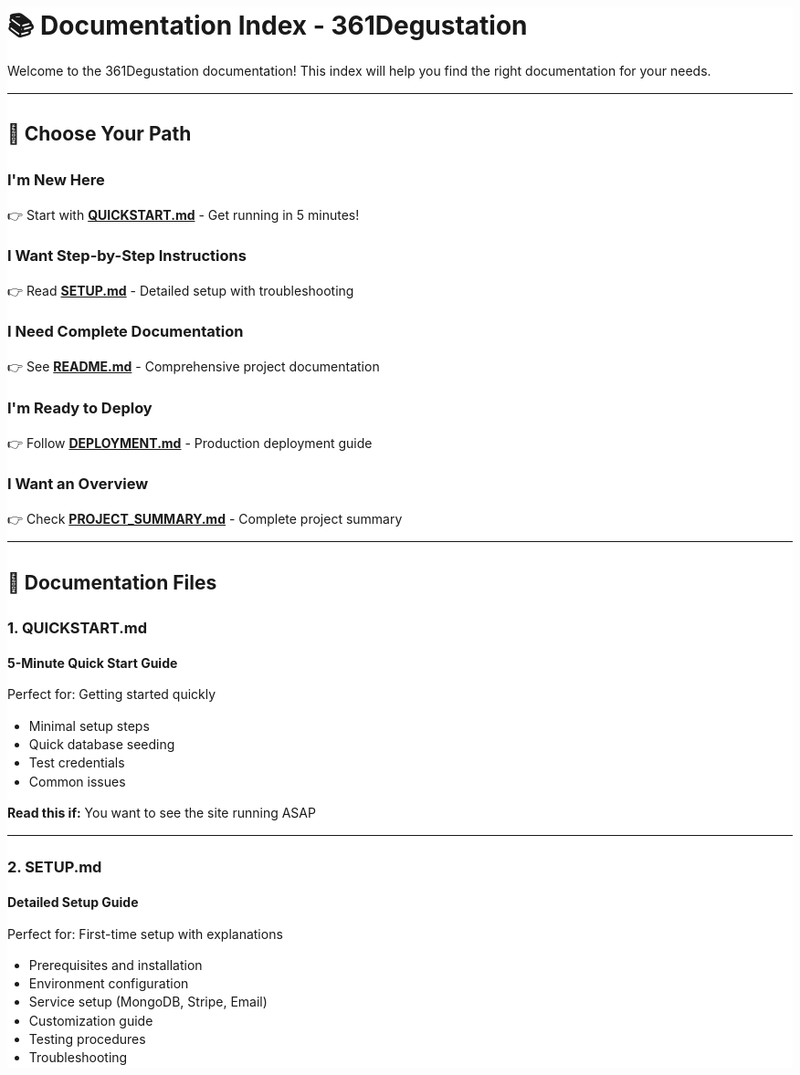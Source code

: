 # 📚 Documentation Index - 361Degustation

Welcome to the 361Degustation documentation! This index will help you find the right documentation for your needs.

---

## 🎯 Choose Your Path

### I'm New Here
👉 Start with **[QUICKSTART.md](QUICKSTART.md)** - Get running in 5 minutes!

### I Want Step-by-Step Instructions
👉 Read **[SETUP.md](SETUP.md)** - Detailed setup with troubleshooting

### I Need Complete Documentation
👉 See **[README.md](README.md)** - Comprehensive project documentation

### I'm Ready to Deploy
👉 Follow **[DEPLOYMENT.md](DEPLOYMENT.md)** - Production deployment guide

### I Want an Overview
👉 Check **[PROJECT_SUMMARY.md](PROJECT_SUMMARY.md)** - Complete project summary

---

## 📖 Documentation Files

### 1. QUICKSTART.md
**5-Minute Quick Start Guide**

Perfect for: Getting started quickly
- Minimal setup steps
- Quick database seeding
- Test credentials
- Common issues

**Read this if:** You want to see the site running ASAP

---

### 2. SETUP.md
**Detailed Setup Guide**

Perfect for: First-time setup with explanations
- Prerequisites and installation
- Environment configuration
- Service setup (MongoDB, Stripe, Email)
- Customization guide
- Testing procedures
- Troubleshooting
